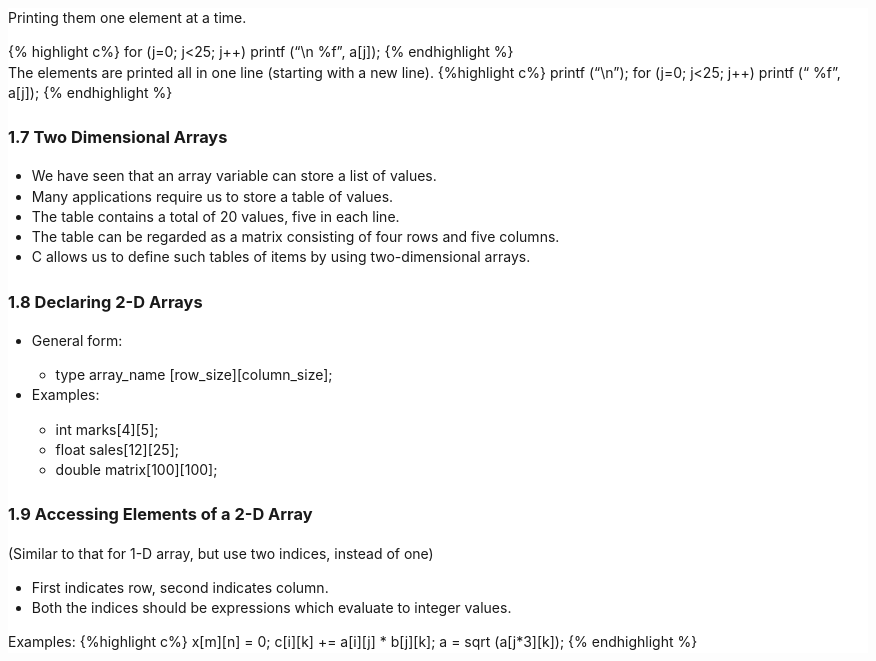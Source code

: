Printing them one element at a time.

{% highlight c%}
for (j=0; j<25; j++)
printf (“\n %f”, a[j]);
{% endhighlight %}
<br>
The elements are printed all in one line (starting with a new line).
{%highlight c%}
printf (“\n”);
for (j=0; j<25; j++)
printf (“ %f”, a[j]);
{% endhighlight %}

### 1.7 Two Dimensional Arrays
<ul>
	<li>We have seen that an array variable can store a list of values.</li>
	<li>Many applications require us to store a table of values.</li>
	<li>The table contains a total of 20 values, five in each line.</li>
	<li>The table can be regarded as a matrix consisting of four rows and five columns.</li>
	<li>C allows us to define such tables of items by using two-dimensional arrays.</li>
</ul>

### 1.8 Declaring 2-D Arrays
<ul>
	<li>General form:</li>
	<ul>
		<li>type array_name [row_size][column_size];</li>
	</ul>
	<li>Examples:</li>
	<ul>
		<li>int marks[4][5];</li>
		<li>float sales[12][25];</li>
		<li>double matrix[100][100];</li>
	</ul>
</ul>

### 1.9 Accessing Elements of a 2-D Array

(Similar to that for 1-D array, but use two indices, instead of one)
<ul>
	<li>First indicates row, second indicates column.</li>
	<li>Both the indices should be expressions which evaluate to integer values.</li>
</ul>

Examples:
{%highlight c%}
x[m][n] = 0;
c[i][k] += a[i][j] * b[j][k];
a = sqrt (a[j*3][k]);
{% endhighlight %}
